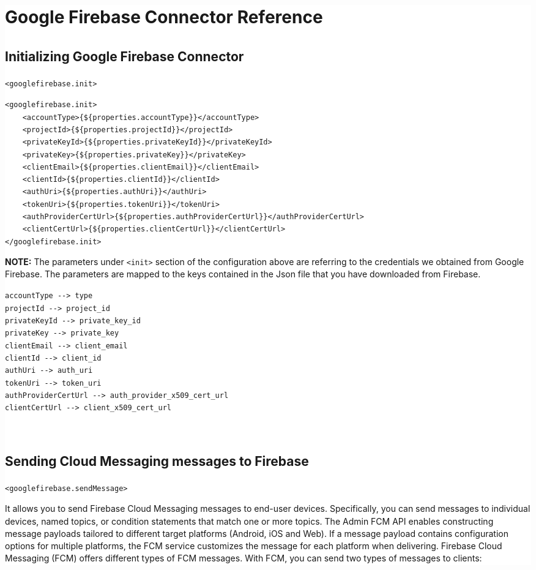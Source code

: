 # Google Firebase Connector Reference

## Initializing Google Firebase Connector

```
<googlefirebase.init>
```

```
<googlefirebase.init>
    <accountType>{${properties.accountType}}</accountType>
    <projectId>{${properties.projectId}}</projectId>
    <privateKeyId>{${properties.privateKeyId}}</privateKeyId>
    <privateKey>{${properties.privateKey}}</privateKey>
    <clientEmail>{${properties.clientEmail}}</clientEmail>
    <clientId>{${properties.clientId}}</clientId>
    <authUri>{${properties.authUri}}</authUri>
    <tokenUri>{${properties.tokenUri}}</tokenUri>
    <authProviderCertUrl>{${properties.authProviderCertUrl}}</authProviderCertUrl>
    <clientCertUrl>{${properties.clientCertUrl}}</clientCertUrl>
</googlefirebase.init>
```

**NOTE:**
The parameters under `<init>` section of the configuration above are referring to the credentials we obtained from Google Firebase. The parameters are mapped to the keys contained in the Json file that you have downloaded from Firebase.  

```
accountType --> type
projectId --> project_id
privateKeyId --> private_key_id
privateKey --> private_key
clientEmail --> client_email
clientId --> client_id
authUri --> auth_uri
tokenUri --> token_uri
authProviderCertUrl --> auth_provider_x509_cert_url
clientCertUrl --> client_x509_cert_url
```
<br/>

## Sending Cloud Messaging messages to Firebase 

```
<googlefirebase.sendMessage>
```

It allows you to send Firebase Cloud Messaging messages to end-user devices. Specifically, you can send messages to individual devices, named topics, or condition statements that match one or more topics. The Admin FCM API enables constructing message payloads tailored to different target platforms (Android, iOS and Web). If a message payload contains configuration options for multiple platforms, the FCM service customizes the message for each platform when delivering. Firebase Cloud Messaging (FCM) offers different types of FCM messages. With FCM, you can send two types of messages to clients:
